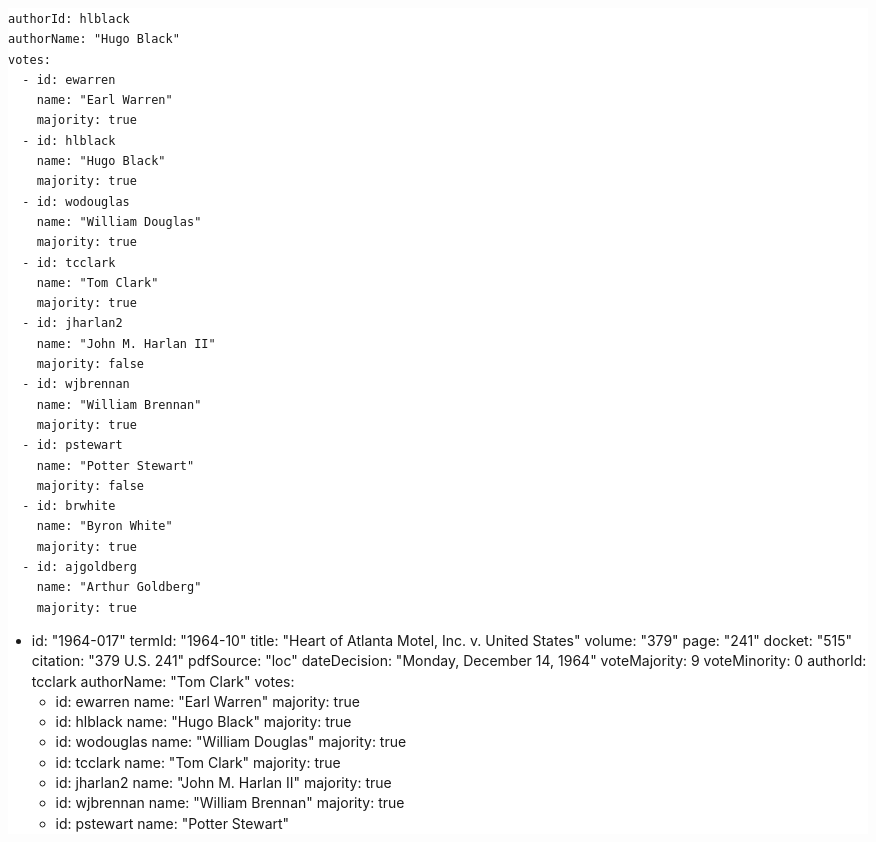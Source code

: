     authorId: hlblack
    authorName: "Hugo Black"
    votes:
      - id: ewarren
        name: "Earl Warren"
        majority: true
      - id: hlblack
        name: "Hugo Black"
        majority: true
      - id: wodouglas
        name: "William Douglas"
        majority: true
      - id: tcclark
        name: "Tom Clark"
        majority: true
      - id: jharlan2
        name: "John M. Harlan II"
        majority: false
      - id: wjbrennan
        name: "William Brennan"
        majority: true
      - id: pstewart
        name: "Potter Stewart"
        majority: false
      - id: brwhite
        name: "Byron White"
        majority: true
      - id: ajgoldberg
        name: "Arthur Goldberg"
        majority: true
  - id: "1964-017"
    termId: "1964-10"
    title: "Heart of Atlanta Motel, Inc. v. United States"
    volume: "379"
    page: "241"
    docket: "515"
    citation: "379 U.S. 241"
    pdfSource: "loc"
    dateDecision: "Monday, December 14, 1964"
    voteMajority: 9
    voteMinority: 0
    authorId: tcclark
    authorName: "Tom Clark"
    votes:
      - id: ewarren
        name: "Earl Warren"
        majority: true
      - id: hlblack
        name: "Hugo Black"
        majority: true
      - id: wodouglas
        name: "William Douglas"
        majority: true
      - id: tcclark
        name: "Tom Clark"
        majority: true
      - id: jharlan2
        name: "John M. Harlan II"
        majority: true
      - id: wjbrennan
        name: "William Brennan"
        majority: true
      - id: pstewart
        name: "Potter Stewart"